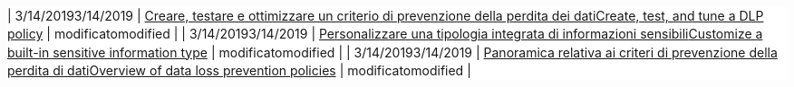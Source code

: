 | <span data-ttu-id="aed7a-553">3/14/2019</span><span class="sxs-lookup"><span data-stu-id="aed7a-553">3/14/2019</span></span> | [<span data-ttu-id="aed7a-554">Creare, testare e ottimizzare un criterio di prevenzione della perdita dei dati</span><span class="sxs-lookup"><span data-stu-id="aed7a-554">Create, test, and tune a DLP policy</span></span>](/Office365/SecurityCompliance/create-test-tune-dlp-policy) | <span data-ttu-id="aed7a-555">modificato</span><span class="sxs-lookup"><span data-stu-id="aed7a-555">modified</span></span> |
| <span data-ttu-id="aed7a-556">3/14/2019</span><span class="sxs-lookup"><span data-stu-id="aed7a-556">3/14/2019</span></span> | [<span data-ttu-id="aed7a-557">Personalizzare una tipologia integrata di informazioni sensibili</span><span class="sxs-lookup"><span data-stu-id="aed7a-557">Customize a built-in sensitive information type</span></span>](/Office365/SecurityCompliance/customize-a-built-in-sensitive-information-type) | <span data-ttu-id="aed7a-558">modificato</span><span class="sxs-lookup"><span data-stu-id="aed7a-558">modified</span></span> |
| <span data-ttu-id="aed7a-559">3/14/2019</span><span class="sxs-lookup"><span data-stu-id="aed7a-559">3/14/2019</span></span> | [<span data-ttu-id="aed7a-560">Panoramica relativa ai criteri di prevenzione della perdita di dati</span><span class="sxs-lookup"><span data-stu-id="aed7a-560">Overview of data loss prevention policies</span></span>](/Office365/SecurityCompliance/data-loss-prevention-policies) | <span data-ttu-id="aed7a-561">modificato</span><span class="sxs-lookup"><span data-stu-id="aed7a-561">modified</span></span> |
